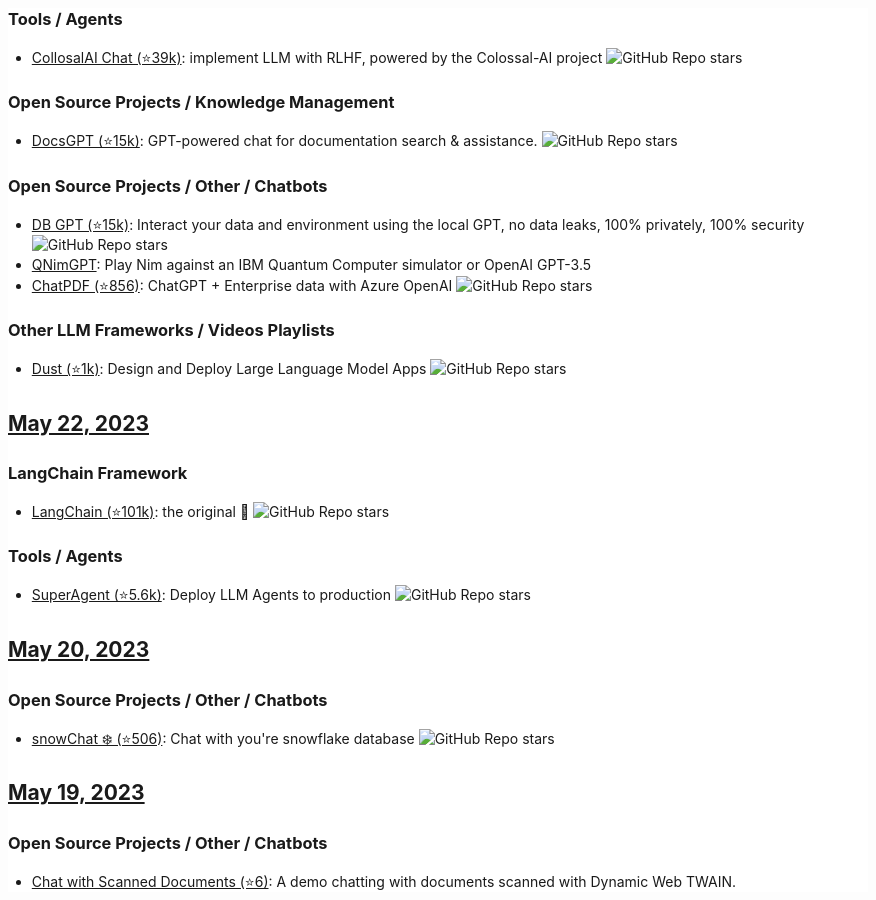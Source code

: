 ### Tools / Agents

*   [CollosalAI Chat (⭐39k)](https://github.com/hpcaitech/ColossalAI/tree/main/applications/Chat): implement LLM with RLHF, powered by the Colossal-AI project ![GitHub Repo stars](https://img.shields.io/github/stars/hpcaitech/ColossalAI?style=social)

### Open Source Projects / Knowledge Management

*   [DocsGPT (⭐15k)](https://github.com/arc53/docsgpt): GPT-powered chat for documentation search & assistance. ![GitHub Repo stars](https://img.shields.io/github/stars/arc53/docsgpt?style=social)

### Open Source Projects / Other / Chatbots

*   [DB GPT (⭐15k)](https://github.com/csunny/DB-GPT): Interact your data and environment using the local GPT, no data leaks, 100% privately, 100% security ![GitHub Repo stars](https://img.shields.io/github/stars/csunny/DB-GPT?style=social)
*   [QNimGPT](https://huggingface.co/spaces/rituthombre/QNim): Play Nim against an IBM Quantum Computer simulator or OpenAI GPT-3.5
*   [ChatPDF (⭐856)](https://github.com/akshata29/chatpdf): ChatGPT + Enterprise data with Azure OpenAI ![GitHub Repo stars](https://img.shields.io/github/stars/akshata29/chatpdf?style=social)

### Other LLM Frameworks / Videos Playlists

*   [Dust (⭐1k)](https://github.com/dust-tt/dust): Design and Deploy Large Language Model Apps ![GitHub Repo stars](https://img.shields.io/github/stars/dust-tt/dust?style=social)

## [May 22, 2023](/content/2023/05/22/README.md)

### LangChain Framework

*   [LangChain (⭐101k)](https://github.com/hwchase17/langchain): the original 🐍 ![GitHub Repo stars](https://img.shields.io/github/stars/hwchase17/langchain?style=social)

### Tools / Agents

*   [SuperAgent (⭐5.6k)](https://github.com/homanp/superagent): Deploy LLM Agents to production ![GitHub Repo stars](https://img.shields.io/github/stars/homanp/superagent?style=social)

## [May 20, 2023](/content/2023/05/20/README.md)

### Open Source Projects / Other / Chatbots

*   [snowChat ❄️ (⭐506)](https://github.com/kaarthik108/snowChat): Chat with you're snowflake database ![GitHub Repo stars](https://img.shields.io/github/stars/kaarthik108/snowChat?style=social)

## [May 19, 2023](/content/2023/05/19/README.md)

### Open Source Projects / Other / Chatbots

*   [Chat with Scanned Documents (⭐6)](https://github.com/tony-xlh/Chat-with-Scanned-Documents): A demo chatting with documents scanned with Dynamic Web TWAIN.
